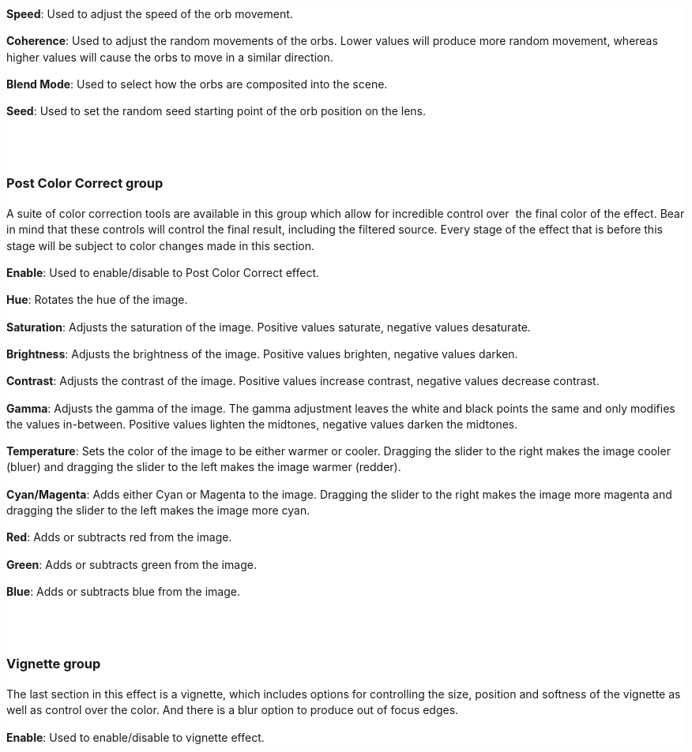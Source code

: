 **Speed**: Used to adjust the speed of the orb movement.

**Coherence**: Used to adjust the random movements of the orbs. Lower values will produce more random movement, whereas higher values will cause the orbs to move in a similar direction.

**Blend Mode**: Used to select how the orbs are composited into the scene. 

**Seed**: Used to set the random seed starting point of the orb position on the lens.

### ﻿

### Post Color Correct group

A suite of color correction tools are available in this group which allow for incredible control over  the final color of the effect. Bear in mind that these controls will control the final result, including the filtered source. Every stage of the effect that is before this stage will be subject to color changes made in this section.

**Enable**: Used to enable/disable to Post Color Correct effect.

**Hue**: Rotates the hue of the image.

**Saturation**: Adjusts the saturation of the image. Positive values saturate, negative values desaturate.

**Brightness**: Adjusts the brightness of the image. Positive values brighten, negative values darken.

**Contrast**: Adjusts the contrast of the image. Positive values increase contrast, negative values decrease contrast.

**Gamma**: Adjusts the gamma of the image. The gamma adjustment leaves the white and black points the same and only modifies the values in-between. Positive values lighten the midtones, negative values darken the midtones.

**Temperature**: Sets the color of the image to be either warmer or cooler. Dragging the slider to the right makes the image cooler (bluer) and dragging the slider to the left makes the image warmer (redder).

**Cyan/Magenta**: Adds either Cyan or Magenta to the image. Dragging the slider to the right makes the image more magenta and dragging the slider to the left makes the image more cyan.

**Red**: Adds or subtracts red from the image.

**Green**: Adds or subtracts green from the image.

**Blue**: Adds or subtracts blue from the image.

### ﻿

### Vignette group

The last section in this effect is a vignette, which includes options for controlling the size, position and softness of the vignette as well as control over the color. And there is a blur option to produce out of focus edges.

**Enable**: Used to enable/disable to vignette effect.

